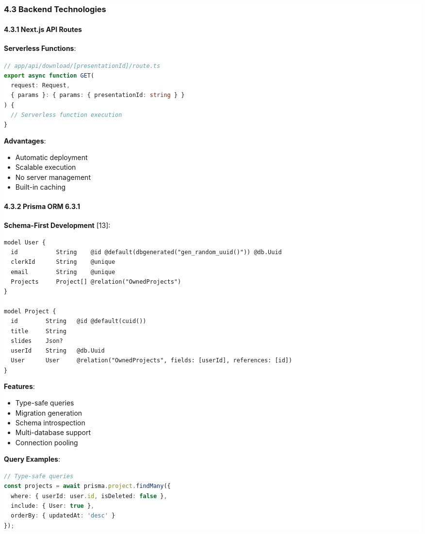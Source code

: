 ### 4.3 Backend Technologies

#### 4.3.1 Next.js API Routes

**Serverless Functions**:
```typescript
// app/api/download/[presentationId]/route.ts
export async function GET(
  request: Request,
  { params }: { params: { presentationId: string } }
) {
  // Serverless function execution
}
```

**Advantages**:
- Automatic deployment
- Scalable execution
- No server management
- Built-in caching

#### 4.3.2 Prisma ORM 6.3.1

**Schema-First Development** [13]:
```prisma
model User {
  id           String    @id @default(dbgenerated("gen_random_uuid()")) @db.Uuid
  clerkId      String    @unique
  email        String    @unique
  Projects     Project[] @relation("OwnedProjects")
}

model Project {
  id        String   @id @default(cuid())
  title     String
  slides    Json?
  userId    String   @db.Uuid
  User      User     @relation("OwnedProjects", fields: [userId], references: [id])
}
```

**Features**:
- Type-safe queries
- Migration generation
- Schema introspection
- Multi-database support
- Connection pooling

**Query Examples**:
```typescript
// Type-safe queries
const projects = await prisma.project.findMany({
  where: { userId: user.id, isDeleted: false },
  include: { User: true },
  orderBy: { updatedAt: 'desc' }
});
```
